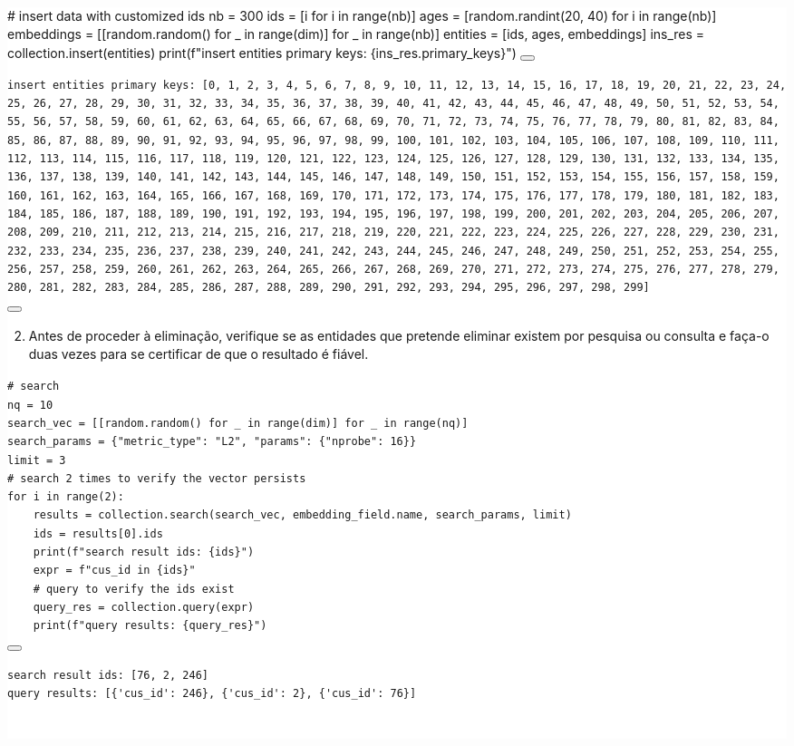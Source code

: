 <span class="hljs-comment"># insert data with customized ids</span>
nb = <span class="hljs-number">300</span>
ids = [i <span class="hljs-keyword">for</span> i <span class="hljs-keyword">in</span> <span class="hljs-built_in">range</span>(nb)]
ages = [random.randint(<span class="hljs-number">20</span>, <span class="hljs-number">40</span>) <span class="hljs-keyword">for</span> i <span class="hljs-keyword">in</span> <span class="hljs-built_in">range</span>(nb)]
embeddings = [[random.random() <span class="hljs-keyword">for</span> _ <span class="hljs-keyword">in</span> <span class="hljs-built_in">range</span>(dim)] <span class="hljs-keyword">for</span> _ <span class="hljs-keyword">in</span> <span class="hljs-built_in">range</span>(nb)]
entities = [ids, ages, embeddings]
ins_res = collection.insert(entities)
<span class="hljs-built_in">print</span>(<span class="hljs-string">f&quot;insert entities primary keys: <span class="hljs-subst">{ins_res.primary_keys}</span>&quot;</span>)
<button class="copy-code-btn"></button></code></pre>
<pre><code translate="no">insert entities primary keys: [0, 1, 2, 3, 4, 5, 6, 7, 8, 9, 10, 11, 12, 13, 14, 15, 16, 17, 18, 19, 20, 21, 22, 23, 24, 25, 26, 27, 28, 29, 30, 31, 32, 33, 34, 35, 36, 37, 38, 39, 40, 41, 42, 43, 44, 45, 46, 47, 48, 49, 50, 51, 52, 53, 54, 55, 56, 57, 58, 59, 60, 61, 62, 63, 64, 65, 66, 67, 68, 69, 70, 71, 72, 73, 74, 75, 76, 77, 78, 79, 80, 81, 82, 83, 84, 85, 86, 87, 88, 89, 90, 91, 92, 93, 94, 95, 96, 97, 98, 99, 100, 101, 102, 103, 104, 105, 106, 107, 108, 109, 110, 111, 112, 113, 114, 115, 116, 117, 118, 119, 120, 121, 122, 123, 124, 125, 126, 127, 128, 129, 130, 131, 132, 133, 134, 135, 136, 137, 138, 139, 140, 141, 142, 143, 144, 145, 146, 147, 148, 149, 150, 151, 152, 153, 154, 155, 156, 157, 158, 159, 160, 161, 162, 163, 164, 165, 166, 167, 168, 169, 170, 171, 172, 173, 174, 175, 176, 177, 178, 179, 180, 181, 182, 183, 184, 185, 186, 187, 188, 189, 190, 191, 192, 193, 194, 195, 196, 197, 198, 199, 200, 201, 202, 203, 204, 205, 206, 207, 208, 209, 210, 211, 212, 213, 214, 215, 216, 217, 218, 219, 220, 221, 222, 223, 224, 225, 226, 227, 228, 229, 230, 231, 232, 233, 234, 235, 236, 237, 238, 239, 240, 241, 242, 243, 244, 245, 246, 247, 248, 249, 250, 251, 252, 253, 254, 255, 256, 257, 258, 259, 260, 261, 262, 263, 264, 265, 266, 267, 268, 269, 270, 271, 272, 273, 274, 275, 276, 277, 278, 279, 280, 281, 282, 283, 284, 285, 286, 287, 288, 289, 290, 291, 292, 293, 294, 295, 296, 297, 298, 299]
<button class="copy-code-btn"></button></code></pre>
<ol start="2">
<li>Antes de proceder à eliminação, verifique se as entidades que pretende eliminar existem por pesquisa ou consulta e faça-o duas vezes para se certificar de que o resultado é fiável.</li>
</ol>
<pre><code translate="no" class="language-python"><span class="hljs-comment"># search</span>
nq = <span class="hljs-number">10</span>
search_vec = [[random.random() <span class="hljs-keyword">for</span> _ <span class="hljs-keyword">in</span> <span class="hljs-built_in">range</span>(dim)] <span class="hljs-keyword">for</span> _ <span class="hljs-keyword">in</span> <span class="hljs-built_in">range</span>(nq)]
search_params = {<span class="hljs-string">&quot;metric_type&quot;</span>: <span class="hljs-string">&quot;L2&quot;</span>, <span class="hljs-string">&quot;params&quot;</span>: {<span class="hljs-string">&quot;nprobe&quot;</span>: <span class="hljs-number">16</span>}}
limit = <span class="hljs-number">3</span>
<span class="hljs-comment"># search 2 times to verify the vector persists</span>
<span class="hljs-keyword">for</span> i <span class="hljs-keyword">in</span> <span class="hljs-built_in">range</span>(<span class="hljs-number">2</span>):
    results = collection.search(search_vec, embedding_field.name, search_params, limit)
    ids = results[<span class="hljs-number">0</span>].ids
    <span class="hljs-built_in">print</span>(<span class="hljs-string">f&quot;search result ids: <span class="hljs-subst">{ids}</span>&quot;</span>)
    expr = <span class="hljs-string">f&quot;cus_id in <span class="hljs-subst">{ids}</span>&quot;</span>
    <span class="hljs-comment"># query to verify the ids exist</span>
    query_res = collection.query(expr)
    <span class="hljs-built_in">print</span>(<span class="hljs-string">f&quot;query results: <span class="hljs-subst">{query_res}</span>&quot;</span>)
<button class="copy-code-btn"></button></code></pre>
<pre><code translate="no">search result <span class="hljs-attr">ids</span>: [<span class="hljs-number">76</span>, <span class="hljs-number">2</span>, <span class="hljs-number">246</span>]
query <span class="hljs-attr">results</span>: [{<span class="hljs-string">&#x27;cus_id&#x27;</span>: <span class="hljs-number">246</span>}, {<span class="hljs-string">&#x27;cus_id&#x27;</span>: <span class="hljs-number">2</span>}, {<span class="hljs-string">&#x27;cus_id&#x27;</span>: <span class="hljs-number">76</span>}]